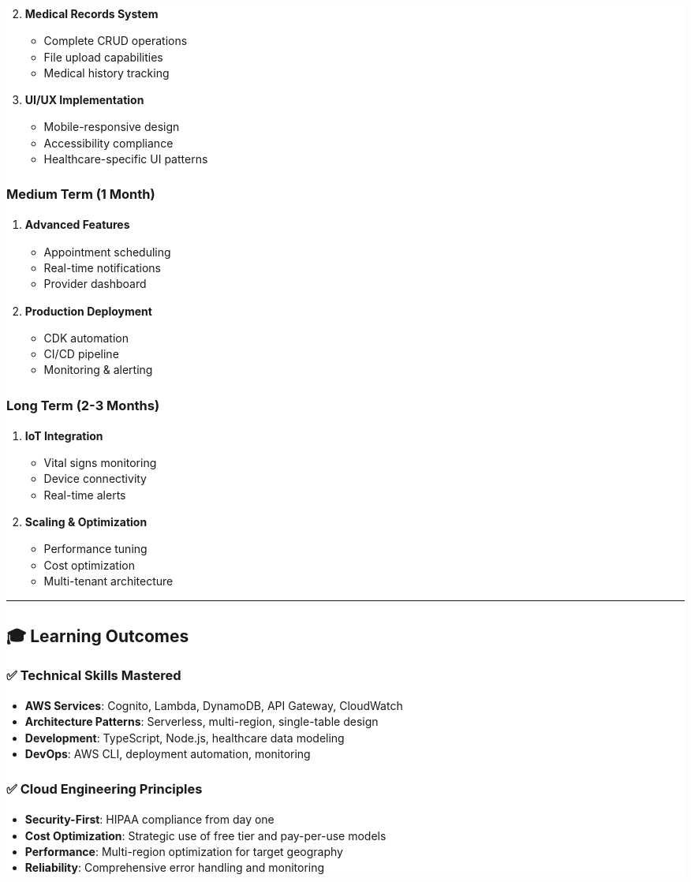 2. **Medical Records System**

   - Complete CRUD operations
   - File upload capabilities
   - Medical history tracking

3. **UI/UX Implementation**
   - Mobile-responsive design
   - Accessibility compliance
   - Healthcare-specific UI patterns

### **Medium Term (1 Month)**

1. **Advanced Features**

   - Appointment scheduling
   - Real-time notifications
   - Provider dashboard

2. **Production Deployment**
   - CDK automation
   - CI/CD pipeline
   - Monitoring & alerting

### **Long Term (2-3 Months)**

1. **IoT Integration**

   - Vital signs monitoring
   - Device connectivity
   - Real-time alerts

2. **Scaling & Optimization**
   - Performance tuning
   - Cost optimization
   - Multi-tenant architecture

---

## 🎓 Learning Outcomes

### **✅ Technical Skills Mastered**

- **AWS Services**: Cognito, Lambda, DynamoDB, API Gateway, CloudWatch
- **Architecture Patterns**: Serverless, multi-region, single-table design
- **Development**: TypeScript, Node.js, healthcare data modeling
- **DevOps**: AWS CLI, deployment automation, monitoring

### **✅ Cloud Engineering Principles**

- **Security-First**: HIPAA compliance from day one
- **Cost Optimization**: Strategic use of free tier and pay-per-use models
- **Performance**: Multi-region optimization for target geography
- **Reliability**: Comprehensive error handling and monitoring
